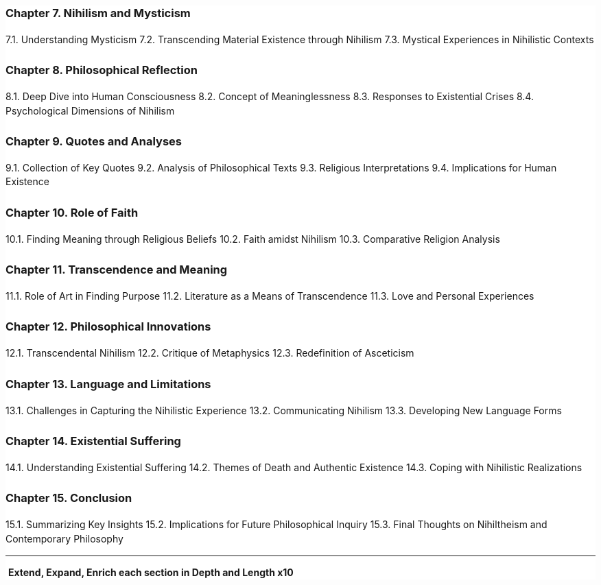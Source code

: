### Chapter 7. Nihilism and Mysticism
7.1. Understanding Mysticism
7.2. Transcending Material Existence through Nihilism
7.3. Mystical Experiences in Nihilistic Contexts

### Chapter 8. Philosophical Reflection
8.1. Deep Dive into Human Consciousness
8.2. Concept of Meaninglessness
8.3. Responses to Existential Crises
8.4. Psychological Dimensions of Nihilism

### Chapter 9. Quotes and Analyses
9.1. Collection of Key Quotes
9.2. Analysis of Philosophical Texts
9.3. Religious Interpretations
9.4. Implications for Human Existence

### Chapter 10. Role of Faith
10.1. Finding Meaning through Religious Beliefs
10.2. Faith amidst Nihilism
10.3. Comparative Religion Analysis

### Chapter 11. Transcendence and Meaning
11.1. Role of Art in Finding Purpose
11.2. Literature as a Means of Transcendence 11.3. Love and Personal Experiences

### Chapter 12. Philosophical Innovations
12.1. Transcendental Nihilism
12.2. Critique of Metaphysics
12.3. Redefinition of Asceticism

### Chapter 13. Language and Limitations
13.1. Challenges in Capturing the Nihilistic Experience
13.2. Communicating Nihilism
13.3. Developing New Language Forms

### Chapter 14. Existential Suffering
14.1. Understanding Existential Suffering
14.2. Themes of Death and Authentic Existence
14.3. Coping with Nihilistic Realizations

### Chapter 15. Conclusion
15.1. Summarizing Key Insights
15.2. Implications for Future Philosophical Inquiry
15.3. Final Thoughts on Nihiltheism and Contemporary Philosophy

---

 **Extend, Expand, Enrich each section in Depth and Length x10**

